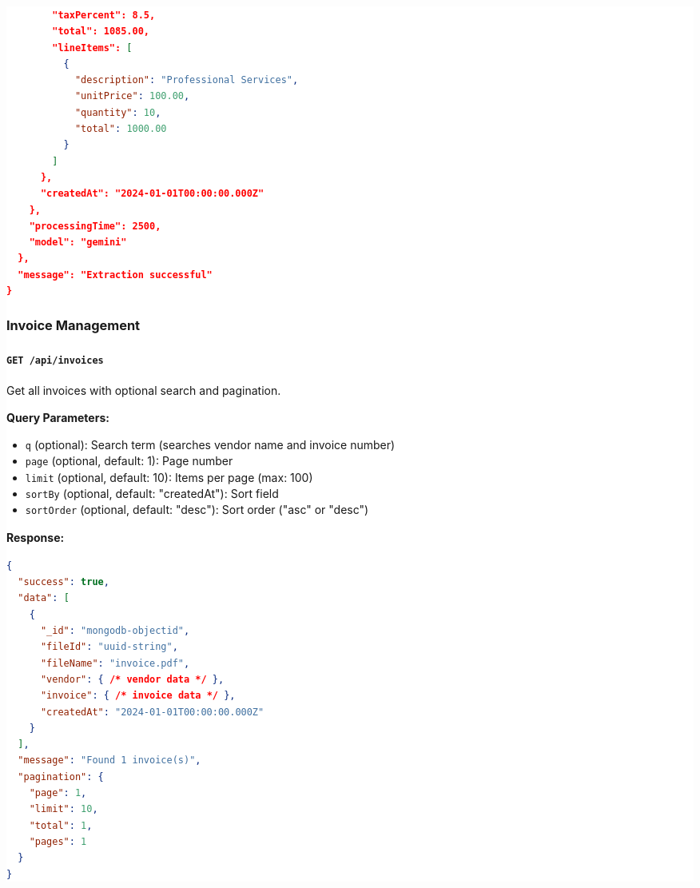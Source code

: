 ```json
        "taxPercent": 8.5,
        "total": 1085.00,
        "lineItems": [
          {
            "description": "Professional Services",
            "unitPrice": 100.00,
            "quantity": 10,
            "total": 1000.00
          }
        ]
      },
      "createdAt": "2024-01-01T00:00:00.000Z"
    },
    "processingTime": 2500,
    "model": "gemini"
  },
  "message": "Extraction successful"
}
```

### Invoice Management

#### `GET /api/invoices`
Get all invoices with optional search and pagination.

**Query Parameters:**
- `q` (optional): Search term (searches vendor name and invoice number)
- `page` (optional, default: 1): Page number
- `limit` (optional, default: 10): Items per page (max: 100)
- `sortBy` (optional, default: "createdAt"): Sort field
- `sortOrder` (optional, default: "desc"): Sort order ("asc" or "desc")

**Response:**
```json
{
  "success": true,
  "data": [
    {
      "_id": "mongodb-objectid",
      "fileId": "uuid-string",
      "fileName": "invoice.pdf",
      "vendor": { /* vendor data */ },
      "invoice": { /* invoice data */ },
      "createdAt": "2024-01-01T00:00:00.000Z"
    }
  ],
  "message": "Found 1 invoice(s)",
  "pagination": {
    "page": 1,
    "limit": 10,
    "total": 1,
    "pages": 1
  }
}
```
